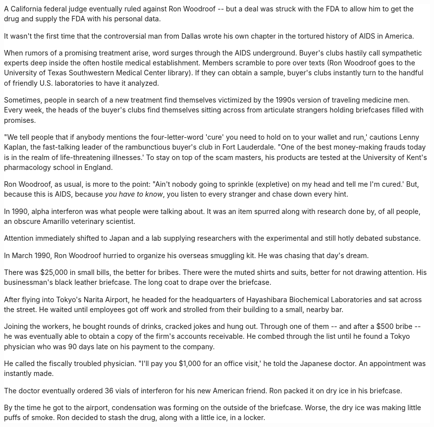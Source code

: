 A California federal judge eventually ruled against Ron Woodroof -- but a deal was struck with the FDA to allow him to get the drug and supply the FDA with his personal data.

It wasn't the first time that the controversial man from Dallas wrote his own chapter in the tortured history of AIDS in America.

When rumors of a promising treatment arise, word surges through the AIDS underground. Buyer's clubs hastily call sympathetic experts deep inside the often hostile medical establishment. Members scramble to pore over texts (Ron Woodroof goes to the University of Texas Southwestern Medical Center library). If they can obtain a sample, buyer's clubs instantly turn to the handful of friendly U.S. laboratories to have it analyzed.

Sometimes, people in search of a new treatment find themselves victimized by the 1990s version of traveling medicine men. Every week, the heads of the buyer's clubs find themselves sitting across from articulate strangers holding briefcases filled with promises.

"We tell people that if anybody mentions the four-letter-word 'cure' you need to hold on to your wallet and run,' cautions Lenny Kaplan, the fast-talking leader of the rambunctious buyer's club in Fort Lauderdale. "One of the best money-making frauds today is in the realm of life-threatening illnesses.' To stay on top of the scam masters, his products are tested at the University of Kent's pharmacology school in England.

Ron Woodroof, as usual, is more to the point: "Ain't nobody going to sprinkle (expletive) on my head and tell me I'm cured.' But, because this is AIDS, because *you have to know*, you listen to every stranger and chase down every hint.

In 1990, alpha interferon was what people were talking about. It was an item spurred along with research done by, of all people, an obscure Amarillo veterinary scientist.

Attention immediately shifted to Japan and a lab supplying researchers with the experimental and still hotly debated substance.

In March 1990, Ron Woodroof hurried to organize his overseas smuggling kit. He was chasing that day's dream.

There was $25,000 in small bills, the better for bribes. There were the muted shirts and suits, better for not drawing attention. His businessman's black leather briefcase. The long coat to drape over the briefcase.

After flying into Tokyo's Narita Airport, he headed for the headquarters of Hayashibara Biochemical Laboratories and sat across the street. He waited until employees got off work and strolled from their building to a small, nearby bar.

Joining the workers, he bought rounds of drinks, cracked jokes and hung out. Through one of them -- and after a $500 bribe -- he was eventually able to obtain a copy of the firm's accounts receivable. He combed through the list until he found a Tokyo physician who was 90 days late on his payment to the company.

He called the fiscally troubled physician. "I'll pay you $1,000 for an office visit,' he told the Japanese doctor. An appointment was instantly made.

The doctor eventually ordered 36 vials of interferon for his new American friend. Ron packed it on dry ice in his briefcase.

By the time he got to the airport, condensation was forming on the outside of the briefcase. Worse, the dry ice was making little puffs of smoke. Ron decided to stash the drug, along with a little ice, in a locker.
